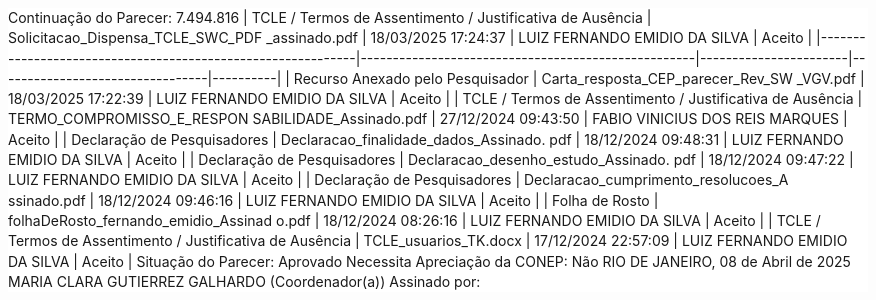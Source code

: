 Continuação do Parecer: 7.494.816
| TCLE / Termos de Assentimento / Justificativa de Ausência   | Solicitacao_Dispensa_TCLE_SWC_PDF _assinado.pdf    | 18/03/2025 17:24:37   | LUIZ FERNANDO EMIDIO DA SILVA   | Aceito   |
|-------------------------------------------------------------|----------------------------------------------------|-----------------------|---------------------------------|----------|
| Recurso Anexado pelo Pesquisador                            | Carta_resposta_CEP_parecer_Rev_SW _VGV.pdf         | 18/03/2025 17:22:39   | LUIZ FERNANDO EMIDIO DA SILVA   | Aceito   |
| TCLE / Termos de Assentimento / Justificativa de Ausência   | TERMO_COMPROMISSO_E_RESPON SABILIDADE_Assinado.pdf | 27/12/2024 09:43:50   | FABIO VINICIUS DOS REIS MARQUES | Aceito   |
| Declaração de Pesquisadores                                 | Declaracao_finalidade_dados_Assinado. pdf          | 18/12/2024 09:48:31   | LUIZ FERNANDO EMIDIO DA SILVA   | Aceito   |
| Declaração de Pesquisadores                                 | Declaracao_desenho_estudo_Assinado. pdf            | 18/12/2024 09:47:22   | LUIZ FERNANDO EMIDIO DA SILVA   | Aceito   |
| Declaração de Pesquisadores                                 | Declaracao_cumprimento_resolucoes_A ssinado.pdf    | 18/12/2024 09:46:16   | LUIZ FERNANDO EMIDIO DA SILVA   | Aceito   |
| Folha de Rosto                                              | folhaDeRosto_fernando_emidio_Assinad o.pdf         | 18/12/2024 08:26:16   | LUIZ FERNANDO EMIDIO DA SILVA   | Aceito   |
| TCLE / Termos de Assentimento / Justificativa de Ausência   | TCLE_usuarios_TK.docx                              | 17/12/2024 22:57:09   | LUIZ FERNANDO EMIDIO DA SILVA   | Aceito   |
Situação do Parecer:
Aprovado
Necessita Apreciação da CONEP:
Não
RIO DE JANEIRO, 08 de Abril de 2025
MARIA CLARA GUTIERREZ GALHARDO (Coordenador(a)) Assinado por:
